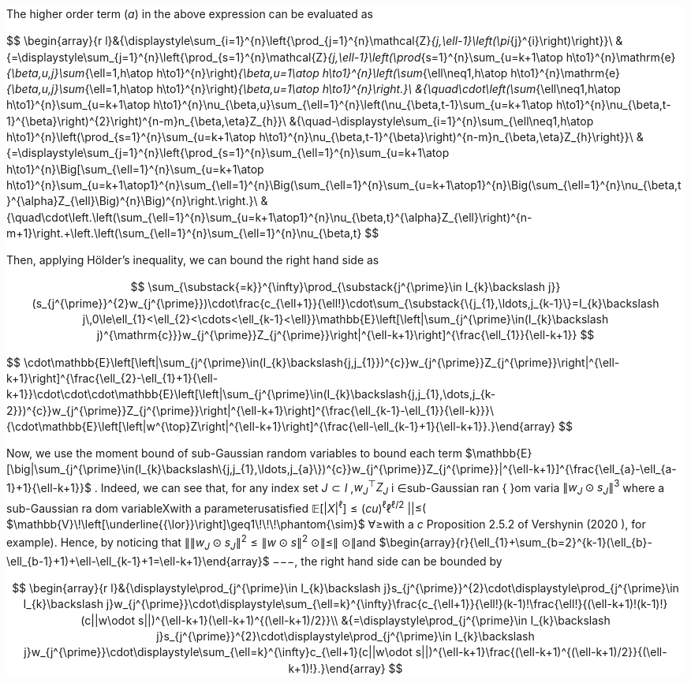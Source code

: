 The higher order term $(a)$ in the above expression can be evaluated as  

$$
\begin{array}{r l}&{\displaystyle\sum_{i=1}^{n}\left\{\prod_{j=1}^{n}\mathcal{Z}_{j,\ell-1}\left(\pi_{j}^{i}\right)\right\}}\\ &{=\displaystyle\sum_{j=1}^{n}\left\{\prod_{s=1}^{n}\mathcal{Z}_{j,\ell-1}\left(\prod_{s=1}^{n}\sum_{u=k+1\atop h\to1}^{n}\mathrm{e}_{\beta,u,j}\sum_{\ell=1,h\atop h\to1}^{n}\right)_{\beta,u=1\atop h\to1}^{n}\left(\sum_{\ell\neq1,h\atop h\to1}^{n}\mathrm{e}_{\beta,u,j}\sum_{\ell=1,h\atop h\to1}^{n}\right)_{\beta,u=1\atop h\to1}^{n}\right.}\\ &{\quad\cdot\left(\sum_{\ell\neq1,h\atop h\to1}^{n}\sum_{u=k+1\atop h\to1}^{n}\nu_{\beta,u}\sum_{\ell=1}^{n}\left(\nu_{\beta,t-1}\sum_{u=k+1\atop h\to1}^{n}\nu_{\beta,t-1}^{\beta}\right)^{2}\right)^{n-m}n_{\beta,\eta}Z_{h}}\\ &{\quad-\displaystyle\sum_{i=1}^{n}\sum_{\ell\neq1,h\atop h\to1}^{n}\left(\prod_{s=1}^{n}\sum_{u=k+1\atop h\to1}^{n}\nu_{\beta,t-1}^{\beta}\right)^{n-m}n_{\beta,\eta}Z_{h}\right\}}\\ &{=\displaystyle\sum_{j=1}^{n}\left\{\prod_{s=1}^{n}\sum_{\ell=1}^{n}\sum_{u=k+1\atop h\to1}^{n}\Big[\sum_{\ell=1}^{n}\sum_{u=k+1\atop h\to1}^{n}\sum_{u=k+1\atop1}^{n}\sum_{\ell=1}^{n}\Big(\sum_{\ell=1}^{n}\sum_{u=k+1\atop1}^{n}\Big(\sum_{\ell=1}^{n}\nu_{\beta,t}^{\alpha}Z_{\ell}\Big)^{n}\Big)^{n}\right.\right.}\\ &{\quad\cdot\left.\left(\sum_{\ell=1}^{n}\sum_{u=k+1\atop1}^{n}\nu_{\beta,t}^{\alpha}Z_{\ell}\right)^{n-m+1}\right.+\left.\left(\sum_{\ell=1}^{n}\sum_{\ell=1}^{n}\nu_{\beta,t} 
$$  

Then, applying Hölder’s inequality, we can bound the right hand side as  

$$
\sum_{\substack{=k}}^{\infty}\prod_{\substack{j^{\prime}\in I_{k}\backslash j}}(s_{j^{\prime}}^{2}w_{j^{\prime}})\cdot\frac{c_{\ell+1}}{\ell!}\cdot\sum_{\substack{\{j_{1},\ldots,j_{k-1}\}=I_{k}\backslash j\,0\le\ell_{1}<\ell_{2}<\cdots<\ell_{k-1}<\ell}}\mathbb{E}\left[\left|\sum_{j^{\prime}\in(I_{k}\backslash j)^{\mathrm{c}}}w_{j^{\prime}}Z_{j^{\prime}}\right|^{\ell-k+1}\right]^{\frac{\ell_{1}}{\ell-k+1}}
$$  

$$
\cdot\mathbb{E}\left[\left|\sum_{j^{\prime}\in(I_{k}\backslash\{j,j_{1}\})^{c}}w_{j^{\prime}}Z_{j^{\prime}}\right|^{\ell-k+1}\right]^{\frac{\ell_{2}-\ell_{1}+1}{\ell-k+1}}\cdot\cdot\cdot\mathbb{E}\left[\left|\sum_{j^{\prime}\in(I_{k}\backslash\{j,j_{1},\dots,j_{k-2}\})^{c}}w_{j^{\prime}}Z_{j^{\prime}}\right|^{\ell-k+1}\right]^{\frac{\ell_{k-1}-\ell_{1}}{\ell-k}}}\\ {\cdot\mathbb{E}\left[\left|w^{\top}Z\right|^{\ell-k+1}\right]^{\frac{\ell-\ell_{k-1}+1}{\ell-k+1}}.}\end{array}
$$  

Now, we use the moment bound of sub-Gaussian random variables to bound each term $\mathbb{E}[\big|\sum_{j^{\prime}\in(I_{k}\backslash\{j,j_{1},\ldots,j_{a}\})^{c}}w_{j^{\prime}}Z_{j^{\prime}}|^{\ell-k+1}]^{\frac{\ell_{a}-\ell_{a-1}+1}{\ell-k+1}}$ . Indeed, we can see that, for any index set $J\subset I$ ,$w_{J}^{\top}Z_{J}$ i ∈sub-Gaussian ran \{ }om varia $\|w_{J}\odot s_{J}\|^{3}$ where a sub-Gaussian ra dom variableXwith a parameterusatisfied $\mathbb{E}[|X|^{\ell}]\leq(c u)^{\ell}\ell^{\ell/2}$ ||≤( $\mathbb{V}\!\left[\underline{{\lor}}\right]\geq1\!\!\!\phantom{\sim}$ ∀≥with a $c$ Proposition 2.5.2 of Vershynin (2020 ), for example). Hence, by noticing that ∥$\|w_{J}\odot s_{J}\|^{2}\leq\|w\odot s\|^{2}$ ⊙∥≤∥ ⊙∥and $\begin{array}{r}{\ell_{1}+\sum_{b=2}^{k-1}(\ell_{b}-\ell_{b-1}+1)+\ell-\ell_{k-1}+1=\ell-k+1}\end{array}$ −−−, the right hand side can be bounded by  

$$
\begin{array}{r l}&{\displaystyle\prod_{j^{\prime}\in I_{k}\backslash j}s_{j^{\prime}}^{2}\cdot\displaystyle\prod_{j^{\prime}\in I_{k}\backslash j}w_{j^{\prime}}\cdot\displaystyle\sum_{\ell=k}^{\infty}\frac{c_{\ell+1}}{\ell!}(k-1)!\frac{\ell!}{(\ell-k+1)!(k-1)!}(c||w\odot s||)^{\ell-k+1}(\ell-k+1)^{(\ell-k+1)/2}}\\ &{=\displaystyle\prod_{j^{\prime}\in I_{k}\backslash j}s_{j^{\prime}}^{2}\cdot\displaystyle\prod_{j^{\prime}\in I_{k}\backslash j}w_{j^{\prime}}\cdot\displaystyle\sum_{\ell=k}^{\infty}c_{\ell+1}(c||w\odot s||)^{\ell-k+1}\frac{(\ell-k+1)^{(\ell-k+1)/2}}{(\ell-k+1)!}.}\end{array}
$$  
